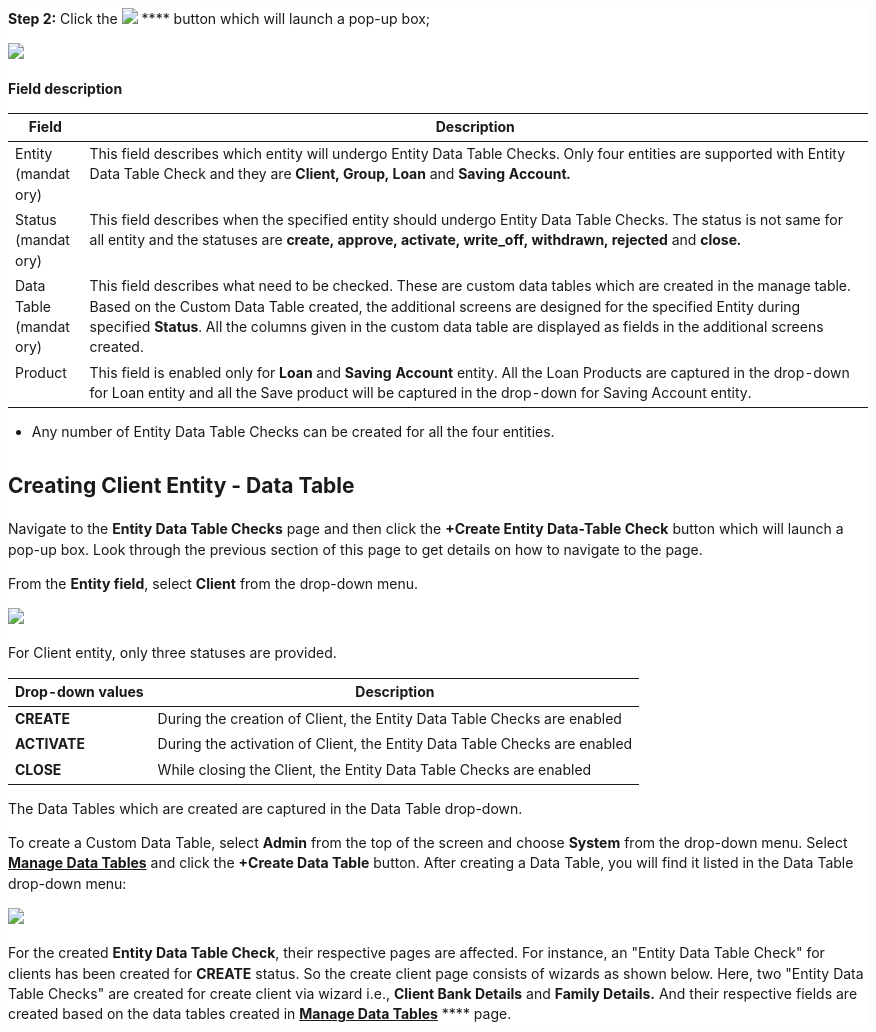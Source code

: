 **Step 2:** Click the ![](https://mifosforge.jira.com/wiki/download/attachments/174882832/createEntityIcon.png?version=1\&modificationDate=1553618046685\&cacheVersion=1\&api=v2) **** button which will launch a pop-up box;

![](https://mifosforge.jira.com/wiki/download/attachments/174882832/entityDataPOpUp.png?version=1\&modificationDate=1553618174436\&cacheVersion=1\&api=v2)

**Field description**&#x20;

| Field                  | Description                                                                                                                                                                                                                                                                                                                                                   |
| ---------------------- | ------------------------------------------------------------------------------------------------------------------------------------------------------------------------------------------------------------------------------------------------------------------------------------------------------------------------------------------------------------- |
| Entity (mandatory)     | This field describes which entity will undergo Entity Data Table Checks. Only four entities are supported with Entity Data Table Check and they are **Client, Group, Loan** and **Saving Account.**                                                                                                                                                           |
| Status (mandatory)     | This field describes when the specified entity should undergo Entity Data Table Checks. The status is not same for all entity and the statuses are **create, approve, activate, write\_off, withdrawn, rejected** and **close.**                                                                                                                              |
| Data Table (mandatory) | This field describes what need to be checked. These are custom data tables which are created in the manage table. Based on the Custom Data Table created, the additional screens are designed for the specified Entity during specified **Status**. All the columns given in the custom data table are displayed as fields in the additional screens created. |
| Product                | This field is enabled only for **Loan** and **Saving Account** entity. All the Loan Products are captured in the drop-down for Loan entity and all the Save product will be captured in the drop-down for Saving Account entity.                                                                                                                              |

* Any number of Entity Data Table Checks can be created for all the four entities.

## **Creating Client Entity - Data Table**&#x20;

Navigate to the **Entity Data Table Checks** page and then click the **+Create Entity Data-Table Check** button which will launch a pop-up box. Look through the previous section of this page to get details on how to navigate to the page.

From the **Entity field**, select **Client** from the drop-down menu.

![](https://mifosforge.jira.com/wiki/download/attachments/174882832/clientEntity.png?version=1\&modificationDate=1553619362346\&cacheVersion=1\&api=v2)

For Client entity, only three statuses are provided.&#x20;

| Drop-down values | Description                                                               |
| ---------------- | ------------------------------------------------------------------------- |
| **CREATE**       | During the creation of Client, the Entity Data Table Checks are enabled   |
| **ACTIVATE**     | During the activation of Client, the Entity Data Table Checks are enabled |
| **CLOSE**        | While closing the Client, the Entity Data Table Checks are enabled        |

The Data Tables which are created are captured in the Data Table drop-down.

To create a Custom Data Table, select **Admin** from the top of the screen and choose **System** from the drop-down menu. Select [**Manage Data Tables**](../system/manage-data-tables.md) and click the **+Create Data Table** button. After creating a Data Table, you will find it listed in the Data Table drop-down menu:

![](https://mifosforge.jira.com/wiki/download/attachments/174882832/dataTableDropdown.png?version=1\&modificationDate=1553620073867\&cacheVersion=1\&api=v2)

For the created **Entity Data Table Check**, their respective pages are affected. For instance, an "Entity Data Table Check" for clients has been created for **CREATE** status. So the create client page consists of wizards as shown below. Here, two "Entity Data Table Checks" are created for create client via wizard i.e., **Client Bank Details** and **Family Details.** And their respective fields are created based on the data tables created in [**Manage Data Tables**](../system/manage-data-tables.md) **** page.
